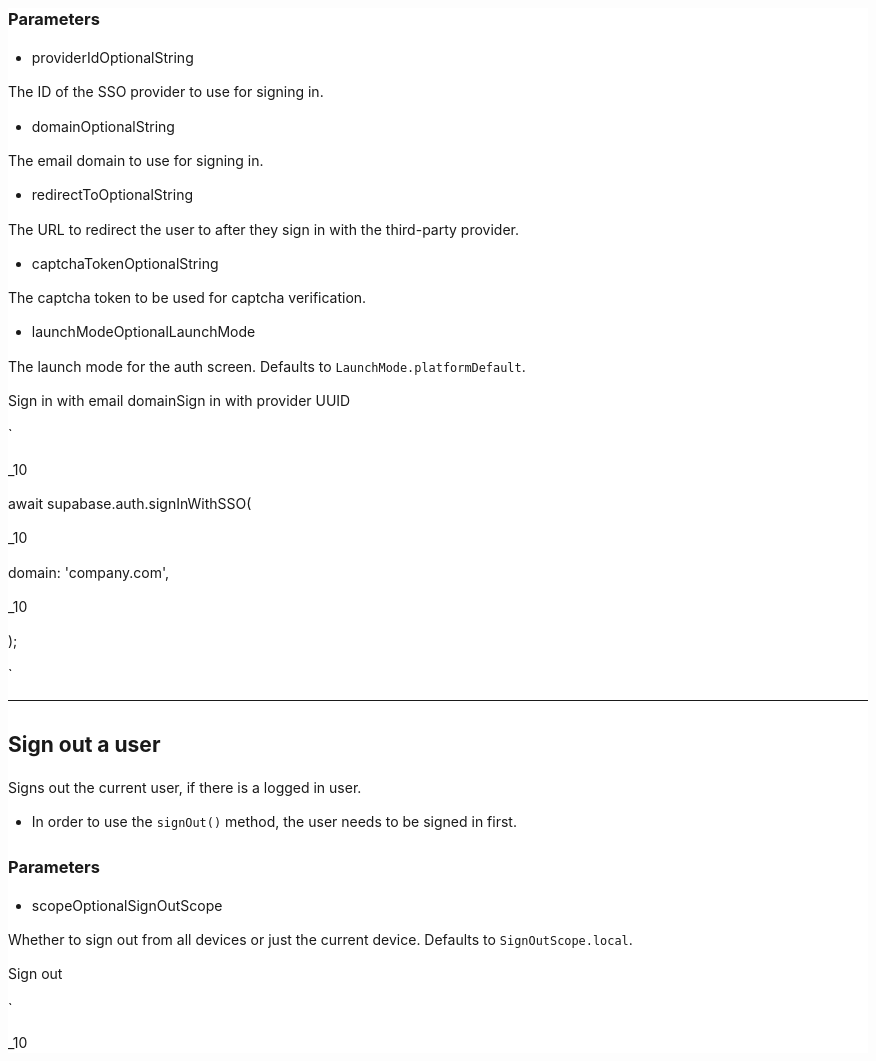 ### Parameters

  * providerIdOptionalString

The ID of the SSO provider to use for signing in.

  * domainOptionalString

The email domain to use for signing in.

  * redirectToOptionalString

The URL to redirect the user to after they sign in with the third-party
provider.

  * captchaTokenOptionalString

The captcha token to be used for captcha verification.

  * launchModeOptionalLaunchMode

The launch mode for the auth screen. Defaults to `LaunchMode.platformDefault`.

Sign in with email domainSign in with provider UUID

`  

_10

await supabase.auth.signInWithSSO(

_10

domain: 'company.com',

_10

);

  
`

* * *

## Sign out a user

Signs out the current user, if there is a logged in user.

  * In order to use the `signOut()` method, the user needs to be signed in first.

### Parameters

  * scopeOptionalSignOutScope

Whether to sign out from all devices or just the current device. Defaults to
`SignOutScope.local`.

Sign out

`  

_10
